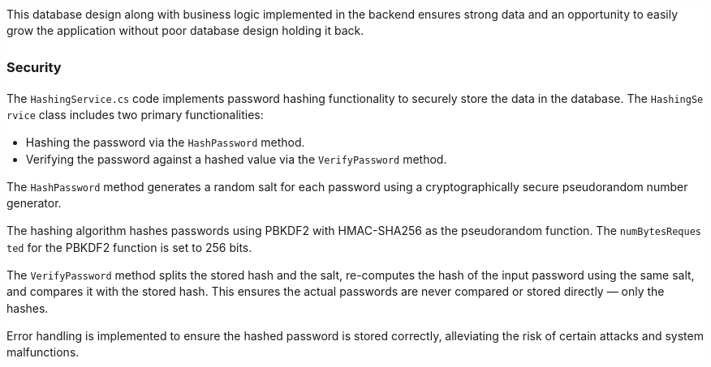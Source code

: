 This database design along with business logic implemented in the backend ensures strong data and an opportunity to easily grow the application without poor database design holding it back.


### Security

The `HashingService.cs` code implements password hashing functionality to securely store the data in the database. The `HashingService` class includes two primary functionalities: 
- Hashing the password via the `HashPassword` method.
- Verifying the password against a hashed value via the `VerifyPassword` method.

The `HashPassword` method generates a random salt for each password using a cryptographically secure pseudorandom number generator. 

The hashing algorithm hashes passwords using PBKDF2 with HMAC-SHA256 as the pseudorandom function. The `numBytesRequested` for the PBKDF2 function is set to 256 bits.

The `VerifyPassword` method splits the stored hash and the salt, re-computes the hash of the input password using the same salt, and compares it with the stored hash. This ensures the actual passwords are never compared or stored directly — only the hashes.

Error handling is implemented to ensure the hashed password is stored correctly, alleviating the risk of certain attacks and system malfunctions. 
